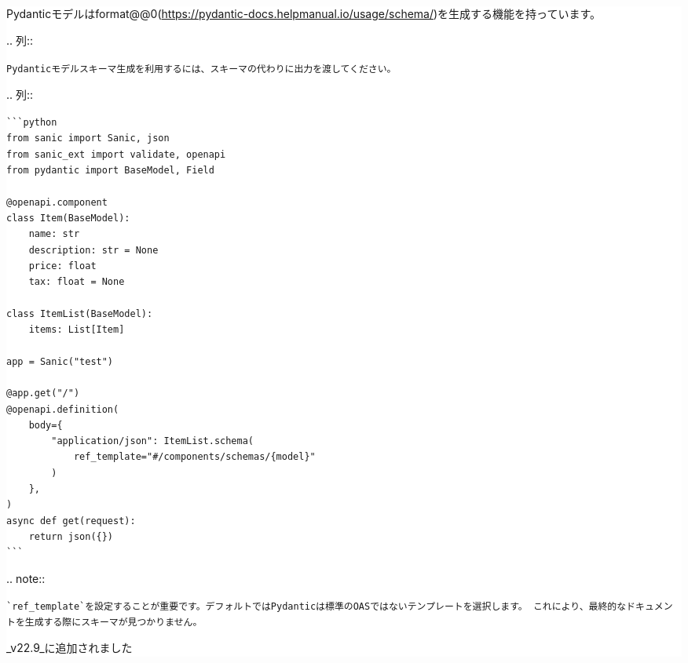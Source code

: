 Pydanticモデルはformat@@0(https://pydantic-docs.helpmanual.io/usage/schema/)を生成する機能を持っています。

.. 列::

```
Pydanticモデルスキーマ生成を利用するには、スキーマの代わりに出力を渡してください。
```

.. 列::

````
```python
from sanic import Sanic, json
from sanic_ext import validate, openapi
from pydantic import BaseModel, Field

@openapi.component
class Item(BaseModel):
    name: str
    description: str = None
    price: float
    tax: float = None

class ItemList(BaseModel):
    items: List[Item]

app = Sanic("test")

@app.get("/")
@openapi.definition(
    body={
        "application/json": ItemList.schema(
            ref_template="#/components/schemas/{model}"
        )
    },
)
async def get(request):
    return json({})
```
````

.. note::

```
`ref_template`を設定することが重要です。デフォルトではPydanticは標準のOASではないテンプレートを選択します。 これにより、最終的なドキュメントを生成する際にスキーマが見つかりません。
```

_v22.9_に追加されました
